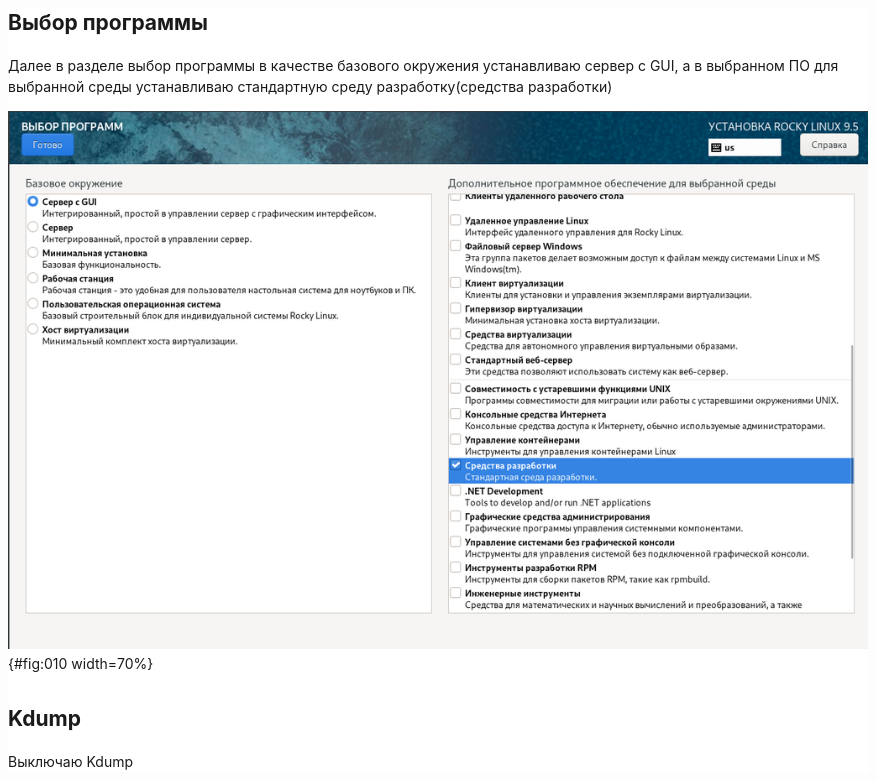 ## Выбор программы

Далее в разделе выбор программы в качестве базового окружения устанавливаю сервер с GUI, а в выбранном ПО для выбранной среды устанавливаю стандартную среду разработку(средства разработки)

![Выбор программ](image/10.png){#fig:010 width=70%}

## Kdump

Выключаю Kdump
